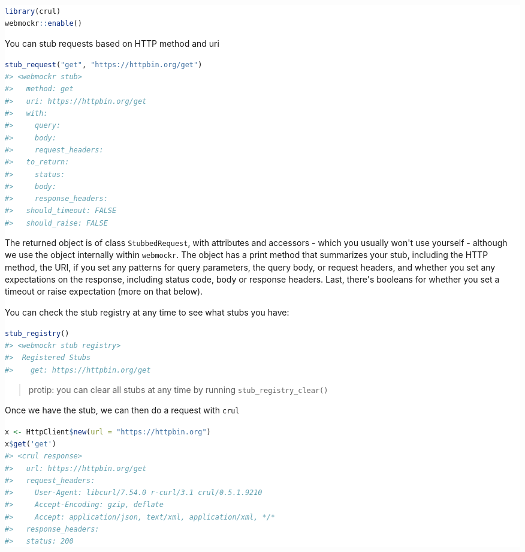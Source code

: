 
```r
library(crul)
webmockr::enable()
```

You can stub requests based on HTTP method and uri


```r
stub_request("get", "https://httpbin.org/get")
#> <webmockr stub> 
#>   method: get
#>   uri: https://httpbin.org/get
#>   with: 
#>     query: 
#>     body: 
#>     request_headers: 
#>   to_return: 
#>     status: 
#>     body: 
#>     response_headers: 
#>   should_timeout: FALSE
#>   should_raise: FALSE
```

The returned object is of class `StubbedRequest`, with attributes and 
accessors - which you usually won't use yourself - although we use the 
object internally within `webmockr`. The object has a print method that
summarizes your stub, including the HTTP method, the URI, if you set 
any patterns for query parameters, the query body, or request headers, 
and whether you set any expectations on the response, including 
status code, body or response headers. Last, there's booleans for whether
you set a timeout or raise expectation (more on that below).

You can check the stub registry at any time to see what stubs
you have:


```r
stub_registry()
#> <webmockr stub registry> 
#>  Registered Stubs
#>    get: https://httpbin.org/get
```

> protip: you can clear all stubs at any time by running `stub_registry_clear()`

Once we have the stub, we can then do a request with `crul`


```r
x <- HttpClient$new(url = "https://httpbin.org")
x$get('get')
#> <crul response> 
#>   url: https://httpbin.org/get
#>   request_headers: 
#>     User-Agent: libcurl/7.54.0 r-curl/3.1 crul/0.5.1.9210
#>     Accept-Encoding: gzip, deflate
#>     Accept: application/json, text/xml, application/xml, */*
#>   response_headers: 
#>   status: 200
```
